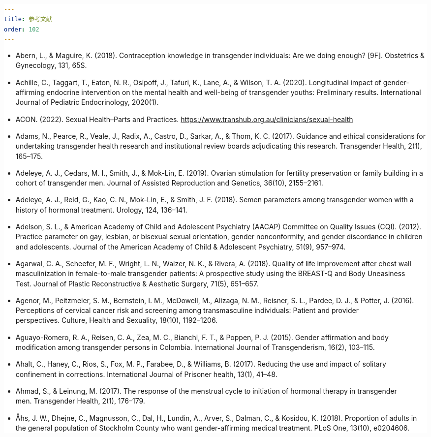 ```yaml
---
title: 参考文献
order: 102
---
```


- Abern, L., & Maguire, K. (2018). Contraception knowledge in transgender individuals: Are we doing enough? [9F]. Obstetrics & Gynecology, 131, 65S.

- Achille, C., Taggart, T., Eaton, N. R., Osipoff, J., Tafuri, K., Lane, A., & Wilson, T. A. (2020). Longitudinal impact of gender-affirming endocrine intervention on the mental health and well-being of transgender youths: Preliminary results. International Journal of Pediatric Endocrinology, 2020(1).

- ACON. (2022). Sexual Health–Parts and Practices. https://www.transhub.org.au/clinicians/sexual-health

- Adams, N., Pearce, R., Veale, J., Radix, A., Castro, D., Sarkar, A., & Thom, K. C. (2017). Guidance and ethical considerations for undertaking transgender health research and institutional review boards adjudicating this research. Transgender Health, 2(1), 165–175.

- Adeleye, A. J., Cedars, M. I., Smith, J., & Mok-Lin, E. (2019). Ovarian stimulation for fertility preservation or family building in a cohort of transgender men. Journal of Assisted Reproduction and Genetics, 36(10), 2155–2161.

- Adeleye, A. J., Reid, G., Kao, C. N., Mok-Lin, E., & Smith, J. F. (2018). Semen parameters among transgender women with a history of hormonal treatment. Urology, 124, 136–141.

- Adelson, S. L., & American Academy of Child and Adolescent Psychiatry (AACAP) Committee on Quality Issues (CQI). (2012). Practice parameter on gay, lesbian, or bisexual sexual orientation, gender nonconformity, and gender discordance in children and adolescents. Journal of the American Academy of Child & Adolescent Psychiatry, 51(9), 957–974.

- Agarwal, C. A., Scheefer, M. F., Wright, L. N., Walzer, N. K., & Rivera, A. (2018). Quality of life improvement after chest wall masculinization in female-to-male transgender patients: A prospective study using the BREAST-Q and Body Uneasiness Test. Journal of Plastic Reconstructive & Aesthetic Surgery, 71(5), 651–657.

- Agenor, M., Peitzmeier, S. M., Bernstein, I. M., McDowell, M., Alizaga, N. M., Reisner, S. L., Pardee, D. J., & Potter, J. (2016). Perceptions of cervical cancer risk and screening among transmasculine individuals: Patient and provider perspectives. Culture, Health and Sexuality, 18(10), 1192–1206.

- Aguayo-Romero, R. A., Reisen, C. A., Zea, M. C., Bianchi, F. T., & Poppen, P. J. (2015). Gender affirmation and body modification among transgender persons in Colombia. International Journal of Transgenderism, 16(2), 103–115.

- Ahalt, C., Haney, C., Rios, S., Fox, M. P., Farabee, D., & Williams, B. (2017). Reducing the use and impact of solitary confinement in corrections. International Journal of Prisoner health, 13(1), 41–48.

- Ahmad, S., & Leinung, M. (2017). The response of the menstrual cycle to initiation of hormonal therapy in transgender men. Transgender Health, 2(1), 176–179.

- Åhs, J. W., Dhejne, C., Magnusson, C., Dal, H., Lundin, A., Arver, S., Dalman, C., & Kosidou, K. (2018). Proportion of adults in the general population of Stockholm County who want gender-affirming medical treatment. PLoS One, 13(10), e0204606.
